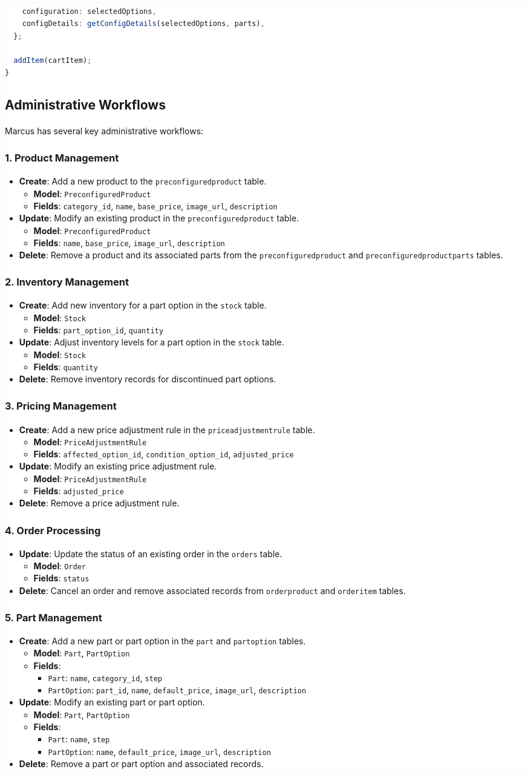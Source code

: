 ```typescript
    configuration: selectedOptions,
    configDetails: getConfigDetails(selectedOptions, parts),
  };

  addItem(cartItem);
}
```

## Administrative Workflows

Marcus has several key administrative workflows:

### 1. **Product Management**
   - **Create**: Add a new product to the `preconfiguredproduct` table.
     - **Model**: `PreconfiguredProduct`
     - **Fields**: `category_id`, `name`, `base_price`, `image_url`, `description`
   - **Update**: Modify an existing product in the `preconfiguredproduct` table.
     - **Model**: `PreconfiguredProduct`
     - **Fields**: `name`, `base_price`, `image_url`, `description`
   - **Delete**: Remove a product and its associated parts from the `preconfiguredproduct` and `preconfiguredproductparts` tables.

### 2. **Inventory Management**
   - **Create**: Add new inventory for a part option in the `stock` table.
     - **Model**: `Stock`
     - **Fields**: `part_option_id`, `quantity`
   - **Update**: Adjust inventory levels for a part option in the `stock` table.
     - **Model**: `Stock`
     - **Fields**: `quantity`
   - **Delete**: Remove inventory records for discontinued part options.

### 3. **Pricing Management**
   - **Create**: Add a new price adjustment rule in the `priceadjustmentrule` table.
     - **Model**: `PriceAdjustmentRule`
     - **Fields**: `affected_option_id`, `condition_option_id`, `adjusted_price`
   - **Update**: Modify an existing price adjustment rule.
     - **Model**: `PriceAdjustmentRule`
     - **Fields**: `adjusted_price`
   - **Delete**: Remove a price adjustment rule.

### 4. **Order Processing**
   - **Update**: Update the status of an existing order in the `orders` table.
     - **Model**: `Order`
     - **Fields**: `status`
   - **Delete**: Cancel an order and remove associated records from `orderproduct` and `orderitem` tables.

### 5. **Part Management**
   - **Create**: Add a new part or part option in the `part` and `partoption` tables.
     - **Model**: `Part`, `PartOption`
     - **Fields**: 
       - `Part`: `name`, `category_id`, `step`
       - `PartOption`: `part_id`, `name`, `default_price`, `image_url`, `description`
   - **Update**: Modify an existing part or part option.
     - **Model**: `Part`, `PartOption`
     - **Fields**: 
       - `Part`: `name`, `step`
       - `PartOption`: `name`, `default_price`, `image_url`, `description`
   - **Delete**: Remove a part or part option and associated records.

